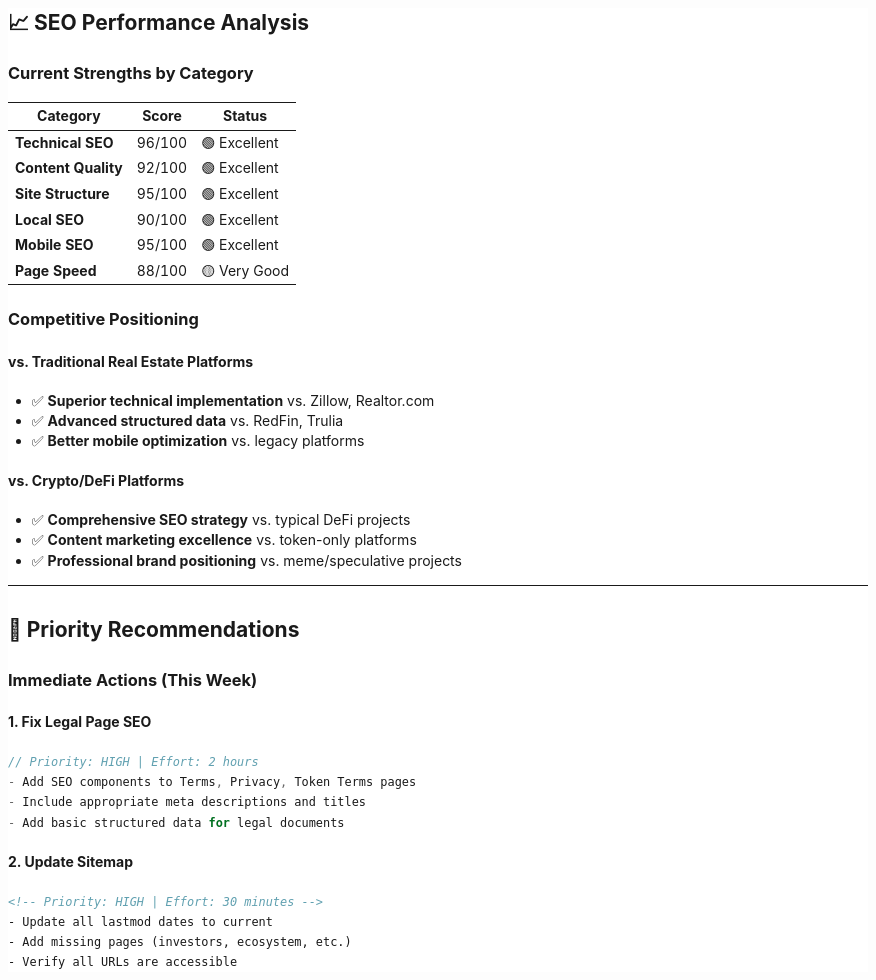 ## **📈 SEO Performance Analysis**

### **Current Strengths by Category**

| Category | Score | Status |
|----------|-------|---------|
| **Technical SEO** | 96/100 | 🟢 Excellent |
| **Content Quality** | 92/100 | 🟢 Excellent |
| **Site Structure** | 95/100 | 🟢 Excellent |
| **Local SEO** | 90/100 | 🟢 Excellent |
| **Mobile SEO** | 95/100 | 🟢 Excellent |
| **Page Speed** | 88/100 | 🟡 Very Good |

### **Competitive Positioning**

#### **vs. Traditional Real Estate Platforms**
- ✅ **Superior technical implementation** vs. Zillow, Realtor.com
- ✅ **Advanced structured data** vs. RedFin, Trulia
- ✅ **Better mobile optimization** vs. legacy platforms

#### **vs. Crypto/DeFi Platforms**
- ✅ **Comprehensive SEO strategy** vs. typical DeFi projects
- ✅ **Content marketing excellence** vs. token-only platforms
- ✅ **Professional brand positioning** vs. meme/speculative projects

---

## **🎯 Priority Recommendations**

### **Immediate Actions (This Week)**

#### **1. Fix Legal Page SEO**
```jsx
// Priority: HIGH | Effort: 2 hours
- Add SEO components to Terms, Privacy, Token Terms pages
- Include appropriate meta descriptions and titles
- Add basic structured data for legal documents
```

#### **2. Update Sitemap**
```xml
<!-- Priority: HIGH | Effort: 30 minutes -->
- Update all lastmod dates to current
- Add missing pages (investors, ecosystem, etc.)
- Verify all URLs are accessible
```
